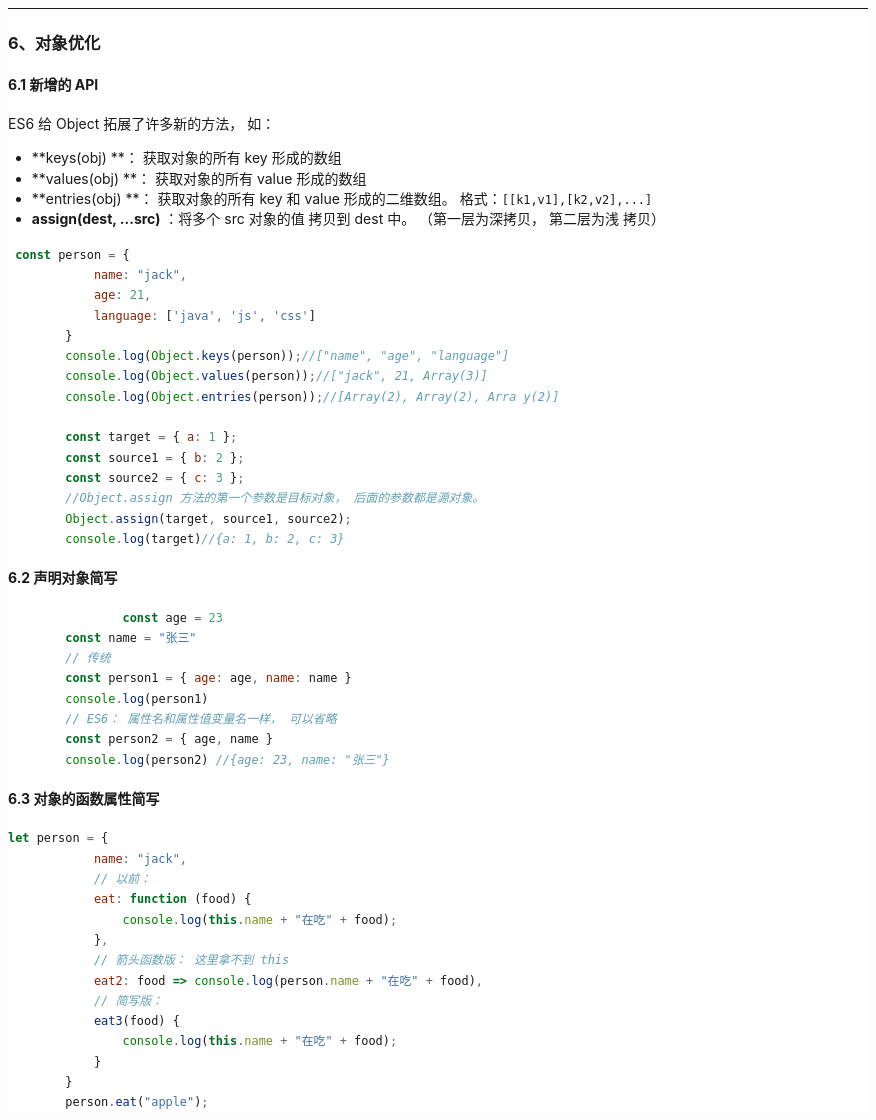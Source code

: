 ```javascript
```

---

### 6、对象优化

#### 6.1 新增的 API

ES6 给 Object 拓展了许多新的方法， 如：

- **keys(obj) **： 获取对象的所有 key 形成的数组
- **values(obj) **： 获取对象的所有 value 形成的数组
- **entries(obj) **： 获取对象的所有 key 和 value 形成的二维数组。 格式：``[[k1,v1],[k2,v2],...]``
- **assign(dest, ...src)** ：将多个 src 对象的值 拷贝到 dest 中。 （第一层为深拷贝， 第二层为浅
拷贝）

```javascript
 const person = {
            name: "jack",
            age: 21,
            language: ['java', 'js', 'css']
        }
        console.log(Object.keys(person));//["name", "age", "language"] 
        console.log(Object.values(person));//["jack", 21, Array(3)] 
        console.log(Object.entries(person));//[Array(2), Array(2), Arra y(2)]

        const target = { a: 1 };
        const source1 = { b: 2 };
        const source2 = { c: 3 };
        //Object.assign 方法的第一个参数是目标对象， 后面的参数都是源对象。
        Object.assign(target, source1, source2);
        console.log(target)//{a: 1, b: 2, c: 3}
```

#### 6.2 声明对象简写

```javascript
 				const age = 23
        const name = "张三"
        // 传统
        const person1 = { age: age, name: name }
        console.log(person1)
        // ES6： 属性名和属性值变量名一样， 可以省略
        const person2 = { age, name }
        console.log(person2) //{age: 23, name: "张三"}
```

#### 6.3 对象的函数属性简写

```javascript
let person = {
            name: "jack",
            // 以前：
            eat: function (food) {
                console.log(this.name + "在吃" + food);
            },
            // 箭头函数版： 这里拿不到 this
            eat2: food => console.log(person.name + "在吃" + food),
            // 简写版：
            eat3(food) {
                console.log(this.name + "在吃" + food);
            }
        }
        person.eat("apple");
```
